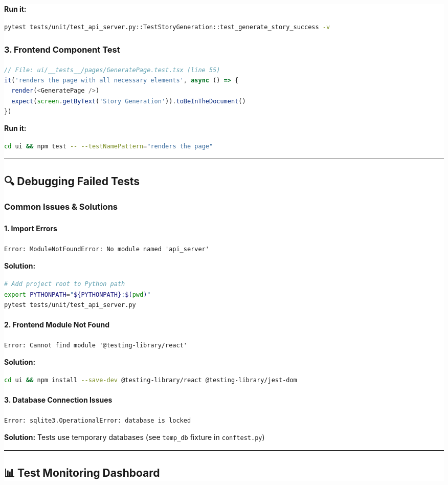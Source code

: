 **Run it:**
```bash
pytest tests/unit/test_api_server.py::TestStoryGeneration::test_generate_story_success -v
```

### **3. Frontend Component Test**
```typescript
// File: ui/__tests__/pages/GeneratePage.test.tsx (line 55)
it('renders the page with all necessary elements', async () => {
  render(<GeneratePage />)
  expect(screen.getByText('Story Generation')).toBeInTheDocument()
})
```

**Run it:**
```bash
cd ui && npm test -- --testNamePattern="renders the page"
```

---

## 🔍 **Debugging Failed Tests**

### **Common Issues & Solutions**

#### **1. Import Errors**
```
Error: ModuleNotFoundError: No module named 'api_server'
```
**Solution:**
```bash
# Add project root to Python path
export PYTHONPATH="${PYTHONPATH}:$(pwd)"
pytest tests/unit/test_api_server.py
```

#### **2. Frontend Module Not Found**
```
Error: Cannot find module '@testing-library/react'
```
**Solution:**
```bash
cd ui && npm install --save-dev @testing-library/react @testing-library/jest-dom
```

#### **3. Database Connection Issues**
```
Error: sqlite3.OperationalError: database is locked
```
**Solution:** Tests use temporary databases (see `temp_db` fixture in `conftest.py`)

---

## 📊 **Test Monitoring Dashboard**
